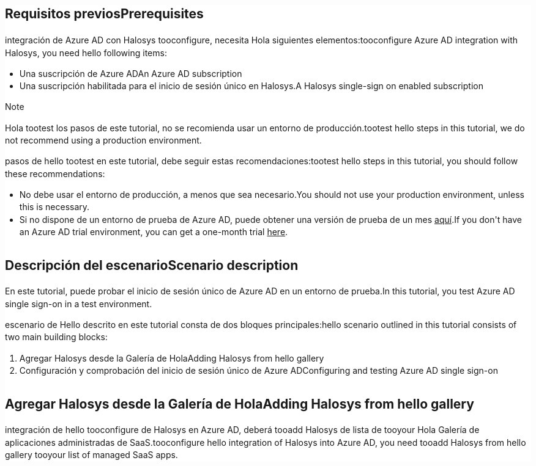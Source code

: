 ## <a name="prerequisites"></a><span data-ttu-id="cc701-110">Requisitos previos</span><span class="sxs-lookup"><span data-stu-id="cc701-110">Prerequisites</span></span>

<span data-ttu-id="cc701-111">integración de Azure AD con Halosys tooconfigure, necesita Hola siguientes elementos:</span><span class="sxs-lookup"><span data-stu-id="cc701-111">tooconfigure Azure AD integration with Halosys, you need hello following items:</span></span>

- <span data-ttu-id="cc701-112">Una suscripción de Azure AD</span><span class="sxs-lookup"><span data-stu-id="cc701-112">An Azure AD subscription</span></span>
- <span data-ttu-id="cc701-113">Una suscripción habilitada para el inicio de sesión único en Halosys.</span><span class="sxs-lookup"><span data-stu-id="cc701-113">A Halosys single-sign on enabled subscription</span></span>


> [!NOTE] 
> <span data-ttu-id="cc701-114">Hola tootest los pasos de este tutorial, no se recomienda usar un entorno de producción.</span><span class="sxs-lookup"><span data-stu-id="cc701-114">tootest hello steps in this tutorial, we do not recommend using a production environment.</span></span>


<span data-ttu-id="cc701-115">pasos de hello tootest en este tutorial, debe seguir estas recomendaciones:</span><span class="sxs-lookup"><span data-stu-id="cc701-115">tootest hello steps in this tutorial, you should follow these recommendations:</span></span>

- <span data-ttu-id="cc701-116">No debe usar el entorno de producción, a menos que sea necesario.</span><span class="sxs-lookup"><span data-stu-id="cc701-116">You should not use your production environment, unless this is necessary.</span></span>
- <span data-ttu-id="cc701-117">Si no dispone de un entorno de prueba de Azure AD, puede obtener una versión de prueba de un mes [aquí](https://azure.microsoft.com/pricing/free-trial/).</span><span class="sxs-lookup"><span data-stu-id="cc701-117">If you don't have an Azure AD trial environment, you can get a one-month trial [here](https://azure.microsoft.com/pricing/free-trial/).</span></span>


## <a name="scenario-description"></a><span data-ttu-id="cc701-118">Descripción del escenario</span><span class="sxs-lookup"><span data-stu-id="cc701-118">Scenario description</span></span>
<span data-ttu-id="cc701-119">En este tutorial, puede probar el inicio de sesión único de Azure AD en un entorno de prueba.</span><span class="sxs-lookup"><span data-stu-id="cc701-119">In this tutorial, you test Azure AD single sign-on in a test environment.</span></span>

<span data-ttu-id="cc701-120">escenario de Hello descrito en este tutorial consta de dos bloques principales:</span><span class="sxs-lookup"><span data-stu-id="cc701-120">hello scenario outlined in this tutorial consists of two main building blocks:</span></span>

1. <span data-ttu-id="cc701-121">Agregar Halosys desde la Galería de Hola</span><span class="sxs-lookup"><span data-stu-id="cc701-121">Adding Halosys from hello gallery</span></span>
2. <span data-ttu-id="cc701-122">Configuración y comprobación del inicio de sesión único de Azure AD</span><span class="sxs-lookup"><span data-stu-id="cc701-122">Configuring and testing Azure AD single sign-on</span></span>


## <a name="adding-halosys-from-hello-gallery"></a><span data-ttu-id="cc701-123">Agregar Halosys desde la Galería de Hola</span><span class="sxs-lookup"><span data-stu-id="cc701-123">Adding Halosys from hello gallery</span></span>
<span data-ttu-id="cc701-124">integración de hello tooconfigure de Halosys en Azure AD, deberá tooadd Halosys de lista de tooyour Hola Galería de aplicaciones administradas de SaaS.</span><span class="sxs-lookup"><span data-stu-id="cc701-124">tooconfigure hello integration of Halosys into Azure AD, you need tooadd Halosys from hello gallery tooyour list of managed SaaS apps.</span></span>


[1]: ./media/active-directory-saas-Halosys-tutorial/tutorial_general_01.png
[2]: ./media/active-directory-saas-Halosys-tutorial/tutorial_general_02.png
[3]: ./media/active-directory-saas-Halosys-tutorial/tutorial_general_03.png
[4]: ./media/active-directory-saas-Halosys-tutorial/tutorial_general_04.png
[6]: ./media/active-directory-saas-Halosys-tutorial/tutorial_general_05.png
[10]: ./media/active-directory-saas-Halosys-tutorial/tutorial_general_06.png
[11]: ./media/active-directory-saas-Halosys-tutorial/tutorial_general_07.png
[20]: ./media/active-directory-saas-Halosys-tutorial/tutorial_general_100.png
[200]: ./media/active-directory-saas-Halosys-tutorial/tutorial_general_200.png
[201]: ./media/active-directory-saas-Halosys-tutorial/tutorial_general_201.png
[203]: ./media/active-directory-saas-Halosys-tutorial/tutorial_general_203.png
[204]: ./media/active-directory-saas-Halosys-tutorial/tutorial_general_204.png
[205]: ./media/active-directory-saas-Halosys-tutorial/tutorial_general_205.png